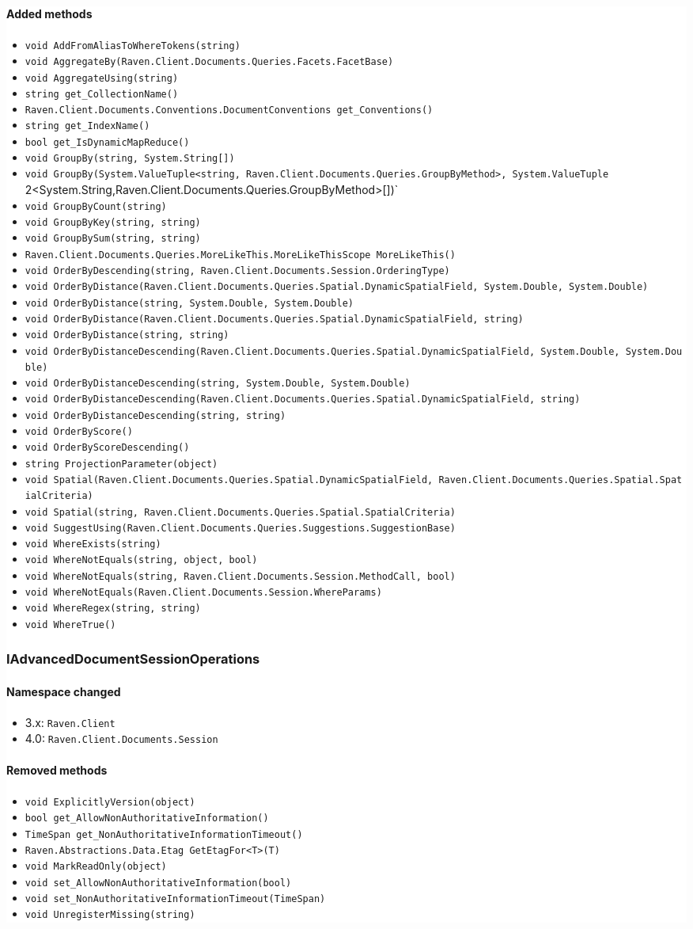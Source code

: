 #### Added methods

* `void AddFromAliasToWhereTokens(string)`
* `void AggregateBy(Raven.Client.Documents.Queries.Facets.FacetBase)`
* `void AggregateUsing(string)`
* `string get_CollectionName()`
* `Raven.Client.Documents.Conventions.DocumentConventions get_Conventions()`
* `string get_IndexName()`
* `bool get_IsDynamicMapReduce()`
* `void GroupBy(string, System.String[])`
* `void GroupBy(System.ValueTuple<string, Raven.Client.Documents.Queries.GroupByMethod>, System.ValueTuple`2<System.String,Raven.Client.Documents.Queries.GroupByMethod>[])`
* `void GroupByCount(string)`
* `void GroupByKey(string, string)`
* `void GroupBySum(string, string)`
* `Raven.Client.Documents.Queries.MoreLikeThis.MoreLikeThisScope MoreLikeThis()`
* `void OrderByDescending(string, Raven.Client.Documents.Session.OrderingType)`
* `void OrderByDistance(Raven.Client.Documents.Queries.Spatial.DynamicSpatialField, System.Double, System.Double)`
* `void OrderByDistance(string, System.Double, System.Double)`
* `void OrderByDistance(Raven.Client.Documents.Queries.Spatial.DynamicSpatialField, string)`
* `void OrderByDistance(string, string)`
* `void OrderByDistanceDescending(Raven.Client.Documents.Queries.Spatial.DynamicSpatialField, System.Double, System.Double)`
* `void OrderByDistanceDescending(string, System.Double, System.Double)`
* `void OrderByDistanceDescending(Raven.Client.Documents.Queries.Spatial.DynamicSpatialField, string)`
* `void OrderByDistanceDescending(string, string)`
* `void OrderByScore()`
* `void OrderByScoreDescending()`
* `string ProjectionParameter(object)`
* `void Spatial(Raven.Client.Documents.Queries.Spatial.DynamicSpatialField, Raven.Client.Documents.Queries.Spatial.SpatialCriteria)`
* `void Spatial(string, Raven.Client.Documents.Queries.Spatial.SpatialCriteria)`
* `void SuggestUsing(Raven.Client.Documents.Queries.Suggestions.SuggestionBase)`
* `void WhereExists(string)`
* `void WhereNotEquals(string, object, bool)`
* `void WhereNotEquals(string, Raven.Client.Documents.Session.MethodCall, bool)`
* `void WhereNotEquals(Raven.Client.Documents.Session.WhereParams)`
* `void WhereRegex(string, string)`
* `void WhereTrue()`

### IAdvancedDocumentSessionOperations
#### Namespace changed

* 3.x: `Raven.Client`
* 4.0: `Raven.Client.Documents.Session`
#### Removed methods

* `void ExplicitlyVersion(object)`
* `bool get_AllowNonAuthoritativeInformation()`
* `TimeSpan get_NonAuthoritativeInformationTimeout()`
* `Raven.Abstractions.Data.Etag GetEtagFor<T>(T)`
* `void MarkReadOnly(object)`
* `void set_AllowNonAuthoritativeInformation(bool)`
* `void set_NonAuthoritativeInformationTimeout(TimeSpan)`
* `void UnregisterMissing(string)`
